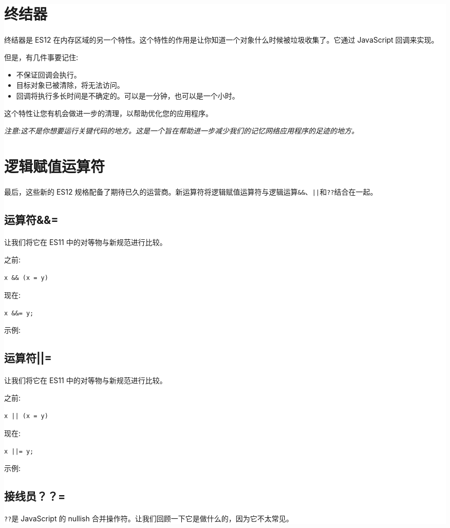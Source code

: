 # 终结器

终结器是 ES12 在内存区域的另一个特性。这个特性的作用是让你知道一个对象什么时候被垃圾收集了。它通过 JavaScript 回调来实现。

但是，有几件事要记住:

*   不保证回调会执行。
*   目标对象已被清除，将无法访问。
*   回调将执行多长时间是不确定的。可以是一分钟，也可以是一个小时。

这个特性让您有机会做进一步的清理，以帮助优化您的应用程序。

*注意:这不是你想要运行关键代码的地方。这是一个旨在帮助进一步减少我们的记忆网络应用程序的足迹的地方。*

# 逻辑赋值运算符

最后，这些新的 ES12 规格配备了期待已久的运营商。新运算符将逻辑赋值运算符与逻辑运算`&&`、`||`和`??`结合在一起。

## 运算符&&=

让我们将它在 ES11 中的对等物与新规范进行比较。

之前:

```
x && (x = y)
```

现在:

```
x &&= y;
```

示例:

## 运算符||=

让我们将它在 ES11 中的对等物与新规范进行比较。

之前:

```
x || (x = y)
```

现在:

```
x ||= y;
```

示例:

## 接线员？？=

`??`是 JavaScript 的 nullish 合并操作符。让我们回顾一下它是做什么的，因为它不太常见。
